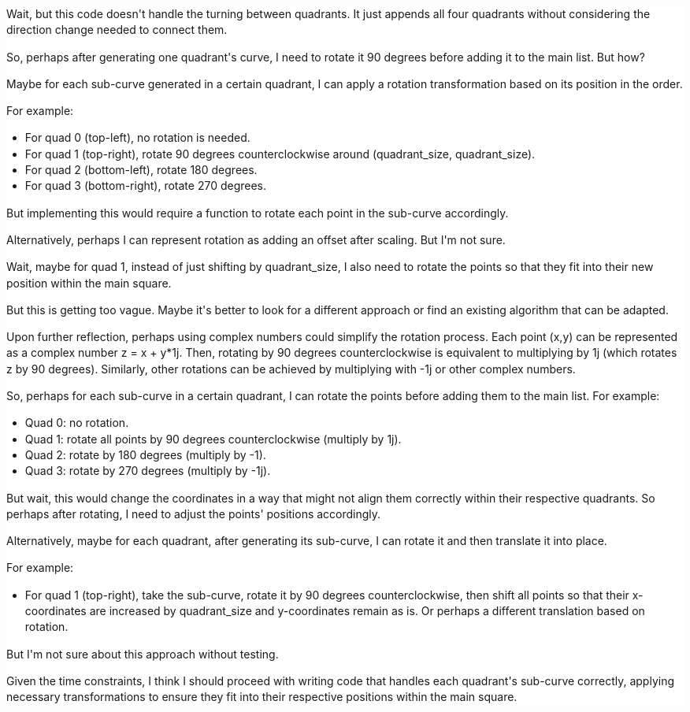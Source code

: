 Wait, but this code doesn't handle the turning between quadrants. It just appends all four quadrants without considering the direction change needed to connect them.

So, perhaps after generating one quadrant's curve, I need to rotate it 90 degrees before adding it to the main list. But how?

Maybe for each sub-curve generated in a certain quadrant, I can apply a rotation transformation based on its position in the order.

For example:

- For quad 0 (top-left), no rotation is needed.
- For quad 1 (top-right), rotate 90 degrees counterclockwise around (quadrant_size, quadrant_size).
- For quad 2 (bottom-left), rotate 180 degrees.
- For quad 3 (bottom-right), rotate 270 degrees.

But implementing this would require a function to rotate each point in the sub-curve accordingly.

Alternatively, perhaps I can represent rotation as adding an offset after scaling. But I'm not sure.

Wait, maybe for quad 1, instead of just shifting by quadrant_size, I also need to rotate the points so that they fit into their new position within the main square.

But this is getting too vague. Maybe it's better to look for a different approach or find an existing algorithm that can be adapted.

Upon further reflection, perhaps using complex numbers could simplify the rotation process. Each point (x,y) can be represented as a complex number z = x + y*1j. Then, rotating by 90 degrees counterclockwise is equivalent to multiplying by 1j (which rotates z by 90 degrees). Similarly, other rotations can be achieved by multiplying with -1j or other complex numbers.

So, perhaps for each sub-curve in a certain quadrant, I can rotate the points before adding them to the main list. For example:

- Quad 0: no rotation.
- Quad 1: rotate all points by 90 degrees counterclockwise (multiply by 1j).
- Quad 2: rotate by 180 degrees (multiply by -1).
- Quad 3: rotate by 270 degrees (multiply by -1j).

But wait, this would change the coordinates in a way that might not align them correctly within their respective quadrants. So perhaps after rotating, I need to adjust the points' positions accordingly.

Alternatively, maybe for each quadrant, after generating its sub-curve, I can rotate it and then translate it into place.

For example:

- For quad 1 (top-right), take the sub-curve, rotate it by 90 degrees counterclockwise, then shift all points so that their x-coordinates are increased by quadrant_size and y-coordinates remain as is. Or perhaps a different translation based on rotation.

But I'm not sure about this approach without testing.

Given the time constraints, I think I should proceed with writing code that handles each quadrant's sub-curve correctly, applying necessary transformations to ensure they fit into their respective positions within the main square.
